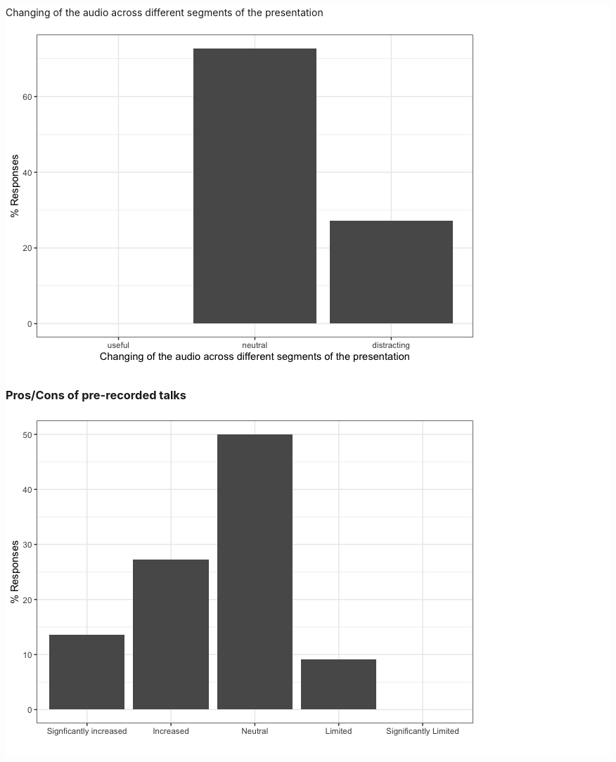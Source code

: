 Changing of the audio across different segments of the
    presentation

![](pam_good_experience_files/figure-gfm/unnamed-chunk-29-1.png)

### Pros/Cons of pre-recorded talks

![](pam_good_experience_files/figure-gfm/unnamed-chunk-30-1.png)
